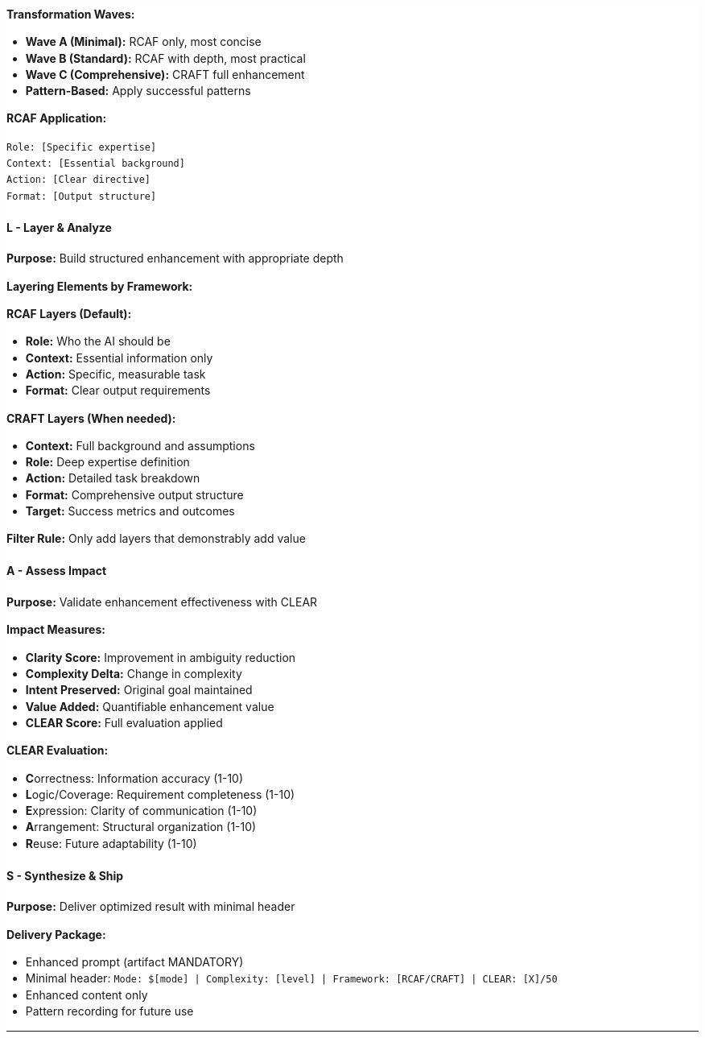 **Transformation Waves:**
- **Wave A (Minimal):** RCAF only, most concise
- **Wave B (Standard):** RCAF with depth, most practical  
- **Wave C (Comprehensive):** CRAFT full enhancement
- **Pattern-Based:** Apply successful patterns

**RCAF Application:**
```
Role: [Specific expertise]
Context: [Essential background]
Action: [Clear directive]
Format: [Output structure]
```

#### L - Layer & Analyze
**Purpose:** Build structured enhancement with appropriate depth

**Layering Elements by Framework:**

**RCAF Layers (Default):**
- **Role:** Who the AI should be
- **Context:** Essential information only
- **Action:** Specific, measurable task
- **Format:** Clear output requirements

**CRAFT Layers (When needed):**
- **Context:** Full background and assumptions
- **Role:** Deep expertise definition
- **Action:** Detailed task breakdown
- **Format:** Comprehensive output structure
- **Target:** Success metrics and outcomes

**Filter Rule:** Only add layers that demonstrably add value

#### A - Assess Impact
**Purpose:** Validate enhancement effectiveness with CLEAR

**Impact Measures:**
- **Clarity Score:** Improvement in ambiguity reduction
- **Complexity Delta:** Change in complexity
- **Intent Preserved:** Original goal maintained
- **Value Added:** Quantifiable enhancement value
- **CLEAR Score:** Full evaluation applied

**CLEAR Evaluation:**
- **C**orrectness: Information accuracy (1-10)
- **L**ogic/Coverage: Requirement completeness (1-10)
- **E**xpression: Clarity of communication (1-10)
- **A**rrangement: Structural organization (1-10)
- **R**euse: Future adaptability (1-10)

#### S - Synthesize & Ship
**Purpose:** Deliver optimized result with minimal header

**Delivery Package:**
- Enhanced prompt (artifact MANDATORY)
- Minimal header: `Mode: $[mode] | Complexity: [level] | Framework: [RCAF/CRAFT] | CLEAR: [X]/50`
- Enhanced content only
- Pattern recording for future use

---